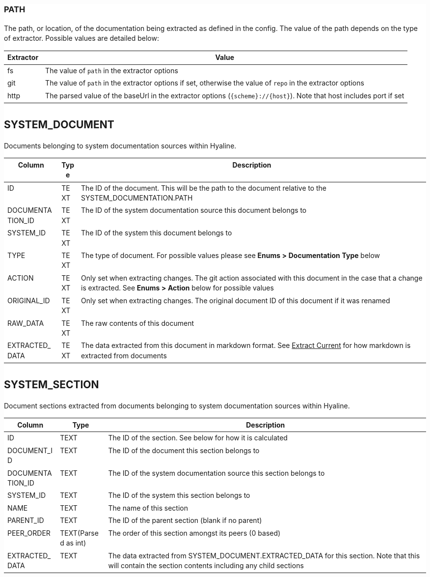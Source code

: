 ### PATH
The path, or location, of the documentation being extracted as defined in the config. The value of the path depends on the type of extractor. Possible values are detailed below:

| Extractor | Value |
|-----------|-------|
| fs | The value of `path` in the extractor options |
| git | The value of `path` in the extractor options if set, otherwise the value of `repo` in the extractor options |
| http | The parsed value of the baseUrl in the extractor options (`{scheme}://{host}`). Note that host includes port if set |

## SYSTEM_DOCUMENT
Documents belonging to system documentation sources within Hyaline.

| Column | Type | Description |
|--------|------|-------------|
| ID | TEXT | The ID of the document. This will be the path to the document relative to the SYSTEM_DOCUMENTATION.PATH |
| DOCUMENTATION_ID | TEXT | The ID of the system documentation source this document belongs to |
| SYSTEM_ID | TEXT | The ID of the system this document belongs to |
| TYPE | TEXT | The type of document. For possible values please see **Enums > Documentation Type** below |
| ACTION | TEXT | Only set when extracting changes. The git action associated with this document in the case that a change is extracted. See **Enums > Action** below for possible values |
| ORIGINAL_ID | TEXT | Only set when extracting changes. The original document ID of this document if it was renamed |
| RAW_DATA | TEXT | The raw contents of this document |
| EXTRACTED_DATA | TEXT | The data extracted from this document in markdown format. See [Extract Current](../03-explanation/02-extract-current.md) for how markdown is extracted from documents |

## SYSTEM_SECTION
Document sections extracted from documents belonging to system documentation sources within Hyaline.

| Column | Type | Description |
|--------|------|-------------|
| ID | TEXT | The ID of the section. See below for how it is calculated |
| DOCUMENT_ID | TEXT | The ID of the document this section belongs to |
| DOCUMENTATION_ID | TEXT | The ID of the system documentation source this section belongs to |
| SYSTEM_ID | TEXT | The ID of the system this section belongs to |
| NAME | TEXT | The name of this section |
| PARENT_ID | TEXT | The ID of the parent section (blank if no parent) |
| PEER_ORDER | TEXT(Parsed as int) | The order of this section amongst its peers (0 based) |
| EXTRACTED_DATA | TEXT | The data extracted from SYSTEM_DOCUMENT.EXTRACTED_DATA for this section. Note that this will contain the section contents including any child sections |
